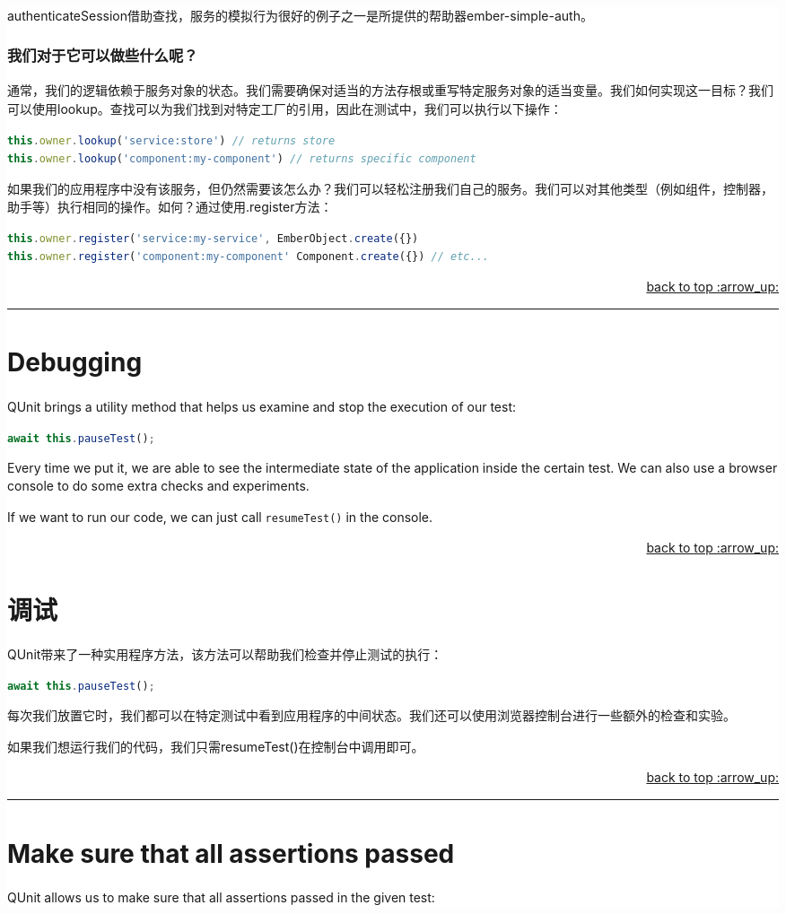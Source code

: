 authenticateSession借助查找，服务的模拟行为很好的例子之一是所提供的帮助器ember-simple-auth。

### 我们对于它可以做些什么呢？

通常，我们的逻辑依赖于服务对象的状态。我们需要确保对适当的方法存根或重写特定服务对象的适当变量。我们如何实现这一目标？我们可以使用lookup。查找可以为我们找到对特定工厂的引用，因此在测试中，我们可以执行以下操作：

```javascript
this.owner.lookup('service:store') // returns store
this.owner.lookup('component:my-component') // returns specific component
```

如果我们的应用程序中没有该服务，但仍然需要该怎么办？我们可以轻松注册我们自己的服务。我们可以对其他类型（例如组件，控制器，助手等）执行相同的操作。如何？通过使用.register方法：

```javascript
this.owner.register('service:my-service', EmberObject.create({})
this.owner.register('component:my-component' Component.create({}) // etc...
```

<p align="right"><a href="#Table-of-Contents">back to top :arrow_up:</a></p>

* * *

# Debugging

QUnit brings a utility method that helps us examine and stop the execution of our test:

```javascript
await this.pauseTest();
```

Every time we put it, we are able to see the intermediate state of the application inside the certain test. We can also use a browser console to do some extra checks and experiments.

If we want to run our code, we can just call `resumeTest()` in the console.

<p align="right"><a href="#Table-of-Contents">back to top :arrow_up:</a></p>

# 调试

QUnit带来了一种实用程序方法，该方法可以帮助我们检查并停止测试的执行：

```javascript
await this.pauseTest();
```

每次我们放置它时，我们都可以在特定测试中看到应用程序的中间状态。我们还可以使用浏览器控制台进行一些额外的检查和实验。

如果我们想运行我们的代码，我们只需resumeTest()在控制台中调用即可。

<p align="right"><a href="#Table-of-Contents">back to top :arrow_up:</a></p>

* * *

# Make sure that all assertions passed

QUnit allows us to make sure that all assertions passed in the given test:
